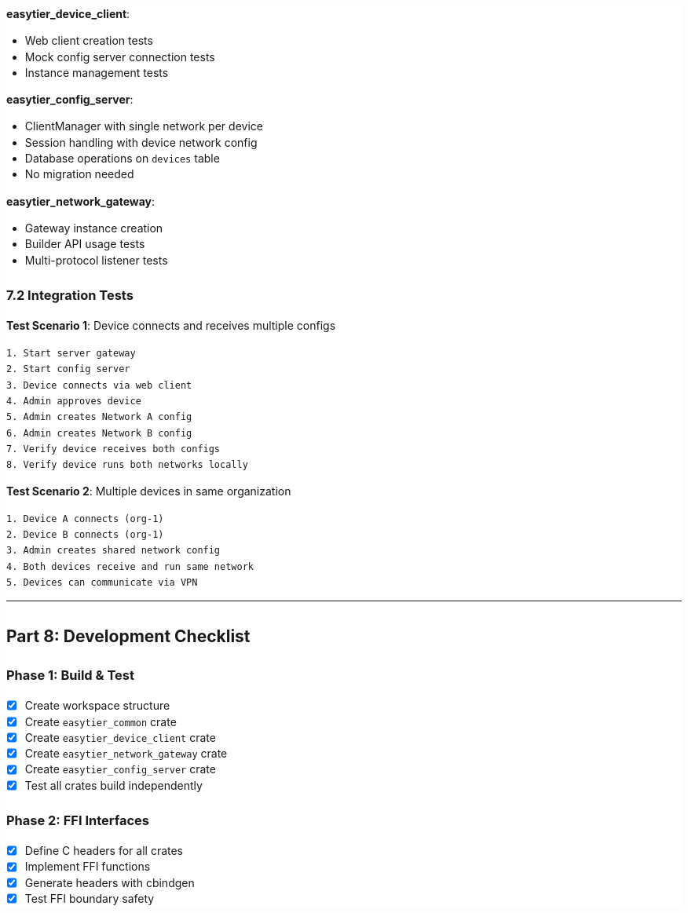 **easytier_device_client**:
- Web client creation tests
- Mock config server connection tests
- Instance management tests

**easytier_config_server**:
- ClientManager with single network per device
- Session handling with device network config
- Database operations on `devices` table
- No migration needed

**easytier_network_gateway**:
- Gateway instance creation
- Builder API usage tests
- Multi-protocol listener tests

### **7.2 Integration Tests**

**Test Scenario 1**: Device connects and receives multiple configs
```
1. Start server gateway
2. Start config server
3. Device connects via web client
4. Admin approves device
5. Admin creates Network A config
6. Admin creates Network B config
7. Verify device receives both configs
8. Verify device runs both networks locally
```

**Test Scenario 2**: Multiple devices in same organization
```
1. Device A connects (org-1)
2. Device B connects (org-1)
3. Admin creates shared network config
4. Both devices receive and run same network
5. Devices can communicate via VPN
```

---

## Part 8: Development Checklist

### **Phase 1: Build & Test**
- [x] Create workspace structure
- [x] Create `easytier_common` crate
- [x] Create `easytier_device_client` crate
- [x] Create `easytier_network_gateway` crate
- [x] Create `easytier_config_server` crate
- [x] Test all crates build independently

### **Phase 2: FFI Interfaces**
- [x] Define C headers for all crates
- [x] Implement FFI functions
- [x] Generate headers with cbindgen
- [x] Test FFI boundary safety
